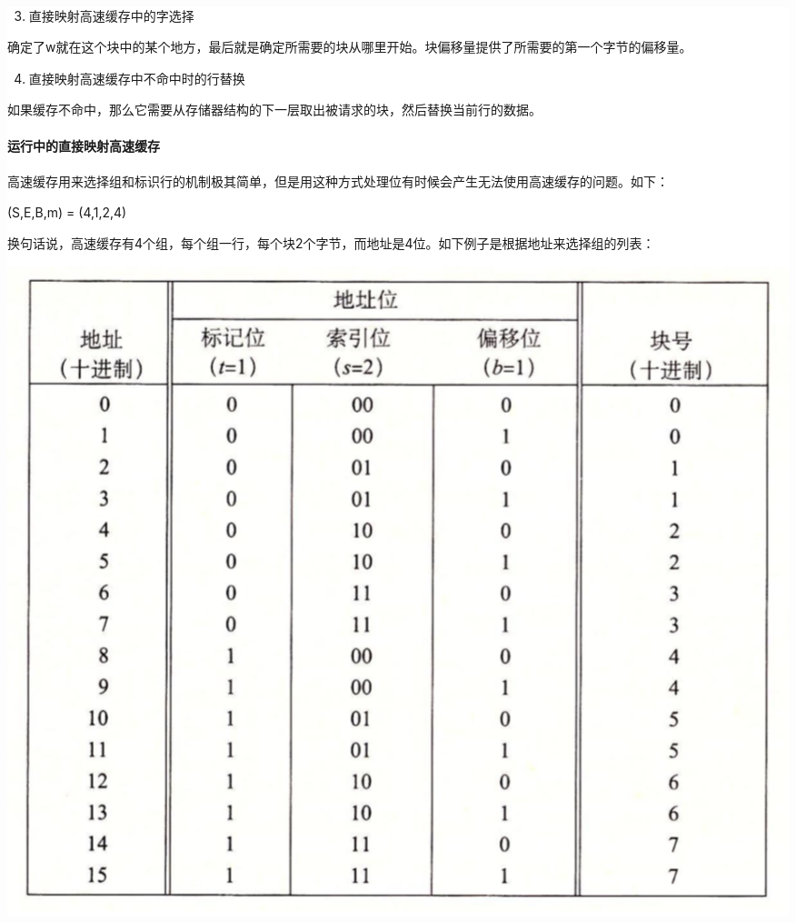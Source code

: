 
3. 直接映射高速缓存中的字选择

确定了w就在这个块中的某个地方，最后就是确定所需要的块从哪里开始。块偏移量提供了所需要的第一个字节的偏移量。

4. 直接映射高速缓存中不命中时的行替换

如果缓存不命中，那么它需要从存储器结构的下一层取出被请求的块，然后替换当前行的数据。

#### 运行中的直接映射高速缓存

高速缓存用来选择组和标识行的机制极其简单，但是用这种方式处理位有时候会产生无法使用高速缓存的问题。如下：

(S,E,B,m) = (4,1,2,4)

换句话说，高速缓存有4个组，每个组一行，每个块2个字节，而地址是4位。如下例子是根据地址来选择组的列表：

![](../images/cs/cs3/27.png)
